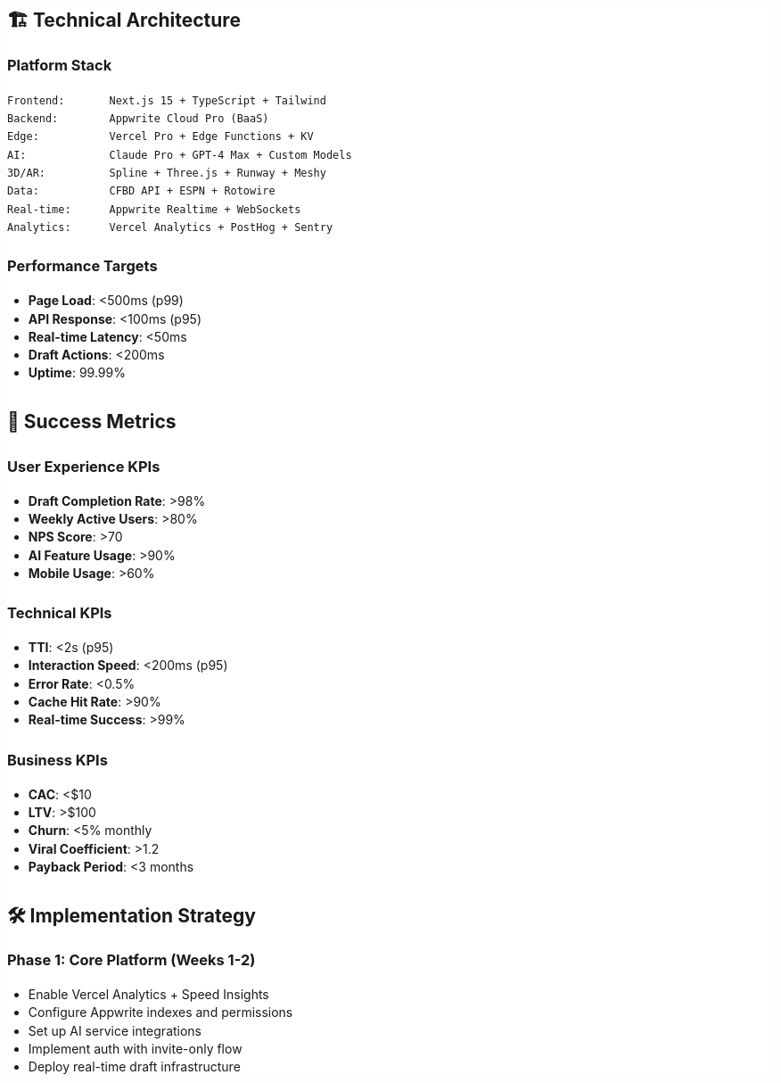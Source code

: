 ## 🏗️ Technical Architecture

### Platform Stack
```
Frontend:       Next.js 15 + TypeScript + Tailwind
Backend:        Appwrite Cloud Pro (BaaS)
Edge:           Vercel Pro + Edge Functions + KV
AI:             Claude Pro + GPT-4 Max + Custom Models
3D/AR:          Spline + Three.js + Runway + Meshy
Data:           CFBD API + ESPN + Rotowire
Real-time:      Appwrite Realtime + WebSockets
Analytics:      Vercel Analytics + PostHog + Sentry
```

### Performance Targets
- **Page Load**: <500ms (p99)
- **API Response**: <100ms (p95)
- **Real-time Latency**: <50ms
- **Draft Actions**: <200ms
- **Uptime**: 99.99%

## 🎯 Success Metrics

### User Experience KPIs
- **Draft Completion Rate**: >98%
- **Weekly Active Users**: >80%
- **NPS Score**: >70
- **AI Feature Usage**: >90%
- **Mobile Usage**: >60%

### Technical KPIs
- **TTI**: <2s (p95)
- **Interaction Speed**: <200ms (p95)
- **Error Rate**: <0.5%
- **Cache Hit Rate**: >90%
- **Real-time Success**: >99%

### Business KPIs
- **CAC**: <$10
- **LTV**: >$100
- **Churn**: <5% monthly
- **Viral Coefficient**: >1.2
- **Payback Period**: <3 months

## 🛠️ Implementation Strategy

### Phase 1: Core Platform (Weeks 1-2)
- Enable Vercel Analytics + Speed Insights
- Configure Appwrite indexes and permissions
- Set up AI service integrations
- Implement auth with invite-only flow
- Deploy real-time draft infrastructure
